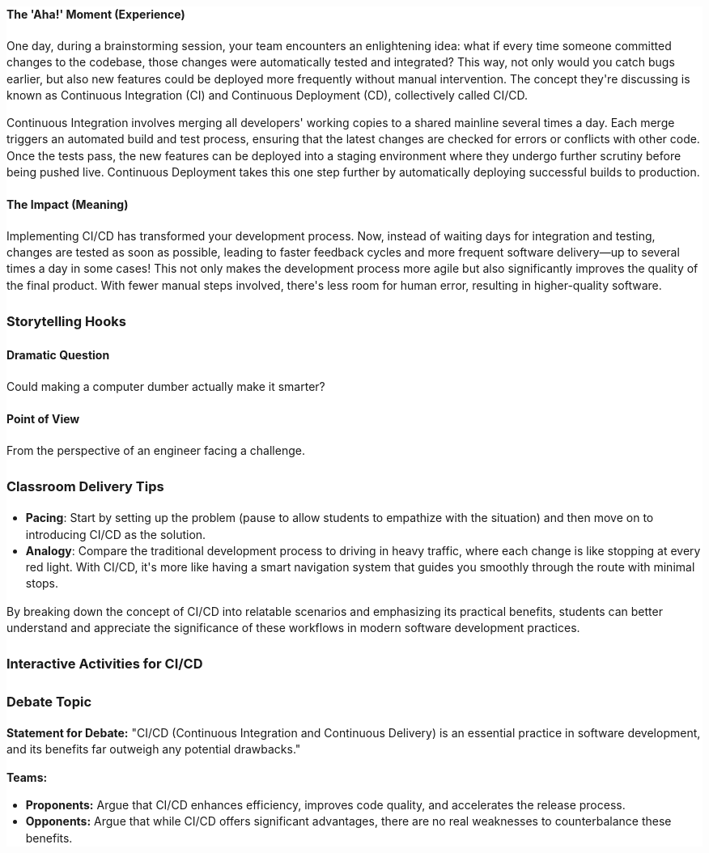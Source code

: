 #### The 'Aha!' Moment (Experience)
One day, during a brainstorming session, your team encounters an enlightening idea: what if every time someone committed changes to the codebase, those changes were automatically tested and integrated? This way, not only would you catch bugs earlier, but also new features could be deployed more frequently without manual intervention. The concept they're discussing is known as Continuous Integration (CI) and Continuous Deployment (CD), collectively called CI/CD.

Continuous Integration involves merging all developers' working copies to a shared mainline several times a day. Each merge triggers an automated build and test process, ensuring that the latest changes are checked for errors or conflicts with other code. Once the tests pass, the new features can be deployed into a staging environment where they undergo further scrutiny before being pushed live. Continuous Deployment takes this one step further by automatically deploying successful builds to production.

#### The Impact (Meaning)
Implementing CI/CD has transformed your development process. Now, instead of waiting days for integration and testing, changes are tested as soon as possible, leading to faster feedback cycles and more frequent software delivery—up to several times a day in some cases! This not only makes the development process more agile but also significantly improves the quality of the final product. With fewer manual steps involved, there's less room for human error, resulting in higher-quality software.

### Storytelling Hooks

#### Dramatic Question
Could making a computer dumber actually make it smarter?

#### Point of View
From the perspective of an engineer facing a challenge.

### Classroom Delivery Tips

- **Pacing**: Start by setting up the problem (pause to allow students to empathize with the situation) and then move on to introducing CI/CD as the solution.
- **Analogy**: Compare the traditional development process to driving in heavy traffic, where each change is like stopping at every red light. With CI/CD, it's more like having a smart navigation system that guides you smoothly through the route with minimal stops.

By breaking down the concept of CI/CD into relatable scenarios and emphasizing its practical benefits, students can better understand and appreciate the significance of these workflows in modern software development practices.

### Interactive Activities for CI/CD
### Debate Topic

**Statement for Debate:**
"CI/CD (Continuous Integration and Continuous Delivery) is an essential practice in software development, and its benefits far outweigh any potential drawbacks."

**Teams:**
- **Proponents:** Argue that CI/CD enhances efficiency, improves code quality, and accelerates the release process.
- **Opponents:** Argue that while CI/CD offers significant advantages, there are no real weaknesses to counterbalance these benefits.
